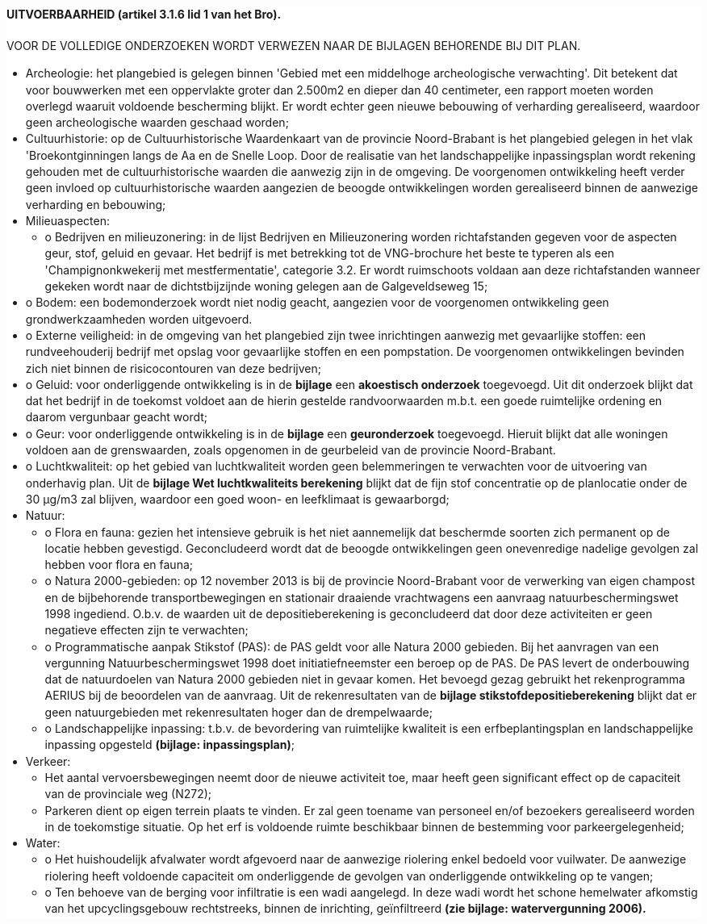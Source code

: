 #### **UITVOERBAARHEID** (artikel 3.1.6 lid 1 van het Bro).

VOOR DE VOLLEDIGE ONDERZOEKEN WORDT VERWEZEN NAAR DE BIJLAGEN BEHORENDE BIJ DIT PLAN.

- Archeologie: het plangebied is gelegen binnen 'Gebied met een middelhoge archeologische verwachting'. Dit betekent dat voor bouwwerken met een oppervlakte groter dan 2.500m2 en dieper dan 40 centimeter, een rapport moeten worden overlegd waaruit voldoende bescherming blijkt. Er wordt echter geen nieuwe bebouwing of verharding gerealiseerd, waardoor geen archeologische waarden geschaad worden;
- Cultuurhistorie: op de Cultuurhistorische Waardenkaart van de provincie Noord-Brabant is het plangebied gelegen in het vlak 'Broekontginningen langs de Aa en de Snelle Loop. Door de realisatie van het landschappelijke inpassingsplan wordt rekening gehouden met de cultuurhistorische waarden die aanwezig zijn in de omgeving. De voorgenomen ontwikkeling heeft verder geen invloed op cultuurhistorische waarden aangezien de beoogde ontwikkelingen worden gerealiseerd binnen de aanwezige verharding en bebouwing;
- Milieuaspecten:
	- o Bedrijven en milieuzonering: in de lijst Bedrijven en Milieuzonering worden richtafstanden gegeven voor de aspecten geur, stof, geluid en gevaar. Het bedrijf is met betrekking tot de VNG-brochure het beste te typeren als een 'Champignonkwekerij met mestfermentatie', categorie 3.2. Er wordt ruimschoots voldaan aan deze richtafstanden wanneer gekeken wordt naar de dichtstbijzijnde woning gelegen aan de Galgeveldseweg 15;
- o Bodem: een bodemonderzoek wordt niet nodig geacht, aangezien voor de voorgenomen ontwikkeling geen grondwerkzaamheden worden uitgevoerd.
- o Externe veiligheid: in de omgeving van het plangebied zijn twee inrichtingen aanwezig met gevaarlijke stoffen: een rundveehouderij bedrijf met opslag voor gevaarlijke stoffen en een pompstation. De voorgenomen ontwikkelingen bevinden zich niet binnen de risicocontouren van deze bedrijven;
- o Geluid: voor onderliggende ontwikkeling is in de **bijlage** een **akoestisch onderzoek** toegevoegd. Uit dit onderzoek blijkt dat dat het bedrijf in de toekomst voldoet aan de hierin gestelde randvoorwaarden m.b.t. een goede ruimtelijke ordening en daarom vergunbaar geacht wordt;
- o Geur: voor onderliggende ontwikkeling is in de **bijlage** een **geuronderzoek**  toegevoegd. Hieruit blijkt dat alle woningen voldoen aan de grenswaarden, zoals opgenomen in de geurbeleid van de provincie Noord-Brabant.
- o Luchtkwaliteit: op het gebied van luchtkwaliteit worden geen belemmeringen te verwachten voor de uitvoering van onderhavig plan. Uit de **bijlage Wet luchtkwaliteits berekening** blijkt dat de fijn stof concentratie op de planlocatie onder de 30 μg/m3 zal blijven, waardoor een goed woon- en leefklimaat is gewaarborgd;
- Natuur:
	- o Flora en fauna: gezien het intensieve gebruik is het niet aannemelijk dat beschermde soorten zich permanent op de locatie hebben gevestigd. Geconcludeerd wordt dat de beoogde ontwikkelingen geen onevenredige nadelige gevolgen zal hebben voor flora en fauna;
	- o Natura 2000-gebieden: op 12 november 2013 is bij de provincie Noord-Brabant voor de verwerking van eigen champost en de bijbehorende transportbewegingen en stationair draaiende vrachtwagens een aanvraag natuurbeschermingswet 1998 ingediend. O.b.v. de waarden uit de depositieberekening is geconcludeerd dat door deze activiteiten er geen negatieve effecten zijn te verwachten;
	- o Programmatische aanpak Stikstof (PAS): de PAS geldt voor alle Natura 2000 gebieden. Bij het aanvragen van een vergunning Natuurbeschermingswet 1998 doet initiatiefneemster een beroep op de PAS. De PAS levert de onderbouwing dat de natuurdoelen van Natura 2000 gebieden niet in gevaar komen. Het bevoegd gezag gebruikt het rekenprogramma AERIUS bij de beoordelen van de aanvraag. Uit de rekenresultaten van de **bijlage stikstofdepositieberekening** blijkt dat er geen natuurgebieden met rekenresultaten hoger dan de drempelwaarde;
	- o Landschappelijke inpassing: t.b.v. de bevordering van ruimtelijke kwaliteit is een erfbeplantingsplan en landschappelijke inpassing opgesteld **(bijlage: inpassingsplan)**;
- Verkeer:
	- Het aantal vervoersbewegingen neemt door de nieuwe activiteit toe, maar heeft geen significant effect op de capaciteit van de provinciale weg (N272);
	- Parkeren dient op eigen terrein plaats te vinden. Er zal geen toename van personeel en/of bezoekers gerealiseerd worden in de toekomstige situatie. Op het erf is voldoende ruimte beschikbaar binnen de bestemming voor parkeergelegenheid;
- Water:
	- o Het huishoudelijk afvalwater wordt afgevoerd naar de aanwezige riolering enkel bedoeld voor vuilwater. De aanwezige riolering heeft voldoende capaciteit om onderliggende de gevolgen van onderliggende ontwikkeling op te vangen;
	- o Ten behoeve van de berging voor infiltratie is een wadi aangelegd. In deze wadi wordt het schone hemelwater afkomstig van het upcyclingsgebouw rechtstreeks, binnen de inrichting, geïnfiltreerd **(zie bijlage: watervergunning 2006).**